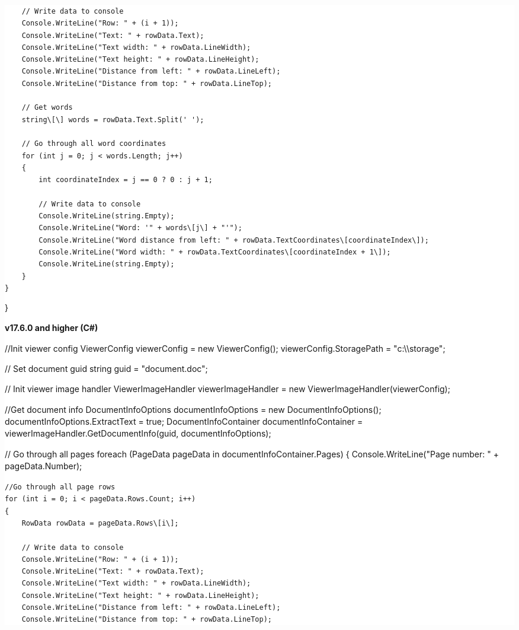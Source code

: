         // Write data to console
        Console.WriteLine("Row: " + (i + 1));
        Console.WriteLine("Text: " + rowData.Text);
        Console.WriteLine("Text width: " + rowData.LineWidth);
        Console.WriteLine("Text height: " + rowData.LineHeight);
        Console.WriteLine("Distance from left: " + rowData.LineLeft);
        Console.WriteLine("Distance from top: " + rowData.LineTop);
 
        // Get words
        string\[\] words = rowData.Text.Split(' ');
 
        // Go through all word coordinates
        for (int j = 0; j < words.Length; j++)
        {
            int coordinateIndex = j == 0 ? 0 : j + 1;
 
            // Write data to console
            Console.WriteLine(string.Empty);
            Console.WriteLine("Word: '" + words\[j\] + "'");
            Console.WriteLine("Word distance from left: " + rowData.TextCoordinates\[coordinateIndex\]);
            Console.WriteLine("Word width: " + rowData.TextCoordinates\[coordinateIndex + 1\]);
            Console.WriteLine(string.Empty);
        }
    }
}

**v17.6.0 and higher (C#)**

//Init viewer config
ViewerConfig viewerConfig = new ViewerConfig();
viewerConfig.StoragePath = "c:\\\\storage";
 
// Set document guid
string guid = "document.doc";
 
// Init viewer image handler
ViewerImageHandler viewerImageHandler = new ViewerImageHandler(viewerConfig);
 
//Get document info
DocumentInfoOptions documentInfoOptions = new DocumentInfoOptions();
documentInfoOptions.ExtractText = true;
DocumentInfoContainer documentInfoContainer = viewerImageHandler.GetDocumentInfo(guid, documentInfoOptions);
 
// Go through all pages
foreach (PageData pageData in documentInfoContainer.Pages)
{
    Console.WriteLine("Page number: " + pageData.Number);
  
    //Go through all page rows
    for (int i = 0; i < pageData.Rows.Count; i++)
    {
        RowData rowData = pageData.Rows\[i\];
 
        // Write data to console
        Console.WriteLine("Row: " + (i + 1));
        Console.WriteLine("Text: " + rowData.Text);
        Console.WriteLine("Text width: " + rowData.LineWidth);
        Console.WriteLine("Text height: " + rowData.LineHeight);
        Console.WriteLine("Distance from left: " + rowData.LineLeft);
        Console.WriteLine("Distance from top: " + rowData.LineTop);
 